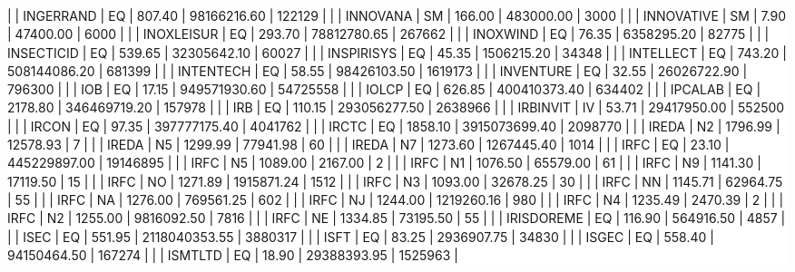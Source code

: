 |  | INGERRAND | EQ | 807.40 | 98166216.60 | 122129 |
|  | INNOVANA | SM | 166.00 | 483000.00 | 3000 |
|  | INNOVATIVE | SM | 7.90 | 47400.00 | 6000 |
|  | INOXLEISUR | EQ | 293.70 | 78812780.65 | 267662 |
|  | INOXWIND | EQ | 76.35 | 6358295.20 | 82775 |
|  | INSECTICID | EQ | 539.65 | 32305642.10 | 60027 |
|  | INSPIRISYS | EQ | 45.35 | 1506215.20 | 34348 |
|  | INTELLECT | EQ | 743.20 | 508144086.20 | 681399 |
|  | INTENTECH | EQ | 58.55 | 98426103.50 | 1619173 |
|  | INVENTURE | EQ | 32.55 | 26026722.90 | 796300 |
|  | IOB | EQ | 17.15 | 949571930.60 | 54725558 |
|  | IOLCP | EQ | 626.85 | 400410373.40 | 634402 |
|  | IPCALAB | EQ | 2178.80 | 346469719.20 | 157978 |
|  | IRB | EQ | 110.15 | 293056277.50 | 2638966 |
|  | IRBINVIT | IV | 53.71 | 29417950.00 | 552500 |
|  | IRCON | EQ | 97.35 | 397777175.40 | 4041762 |
|  | IRCTC | EQ | 1858.10 | 3915073699.40 | 2098770 |
|  | IREDA | N2 | 1796.99 | 12578.93 | 7 |
|  | IREDA | N5 | 1299.99 | 77941.98 | 60 |
|  | IREDA | N7 | 1273.60 | 1267445.40 | 1014 |
|  | IRFC | EQ | 23.10 | 445229897.00 | 19146895 |
|  | IRFC | N5 | 1089.00 | 2167.00 | 2 |
|  | IRFC | N1 | 1076.50 | 65579.00 | 61 |
|  | IRFC | N9 | 1141.30 | 17119.50 | 15 |
|  | IRFC | NO | 1271.89 | 1915871.24 | 1512 |
|  | IRFC | N3 | 1093.00 | 32678.25 | 30 |
|  | IRFC | NN | 1145.71 | 62964.75 | 55 |
|  | IRFC | NA | 1276.00 | 769561.25 | 602 |
|  | IRFC | NJ | 1244.00 | 1219260.16 | 980 |
|  | IRFC | N4 | 1235.49 | 2470.39 | 2 |
|  | IRFC | N2 | 1255.00 | 9816092.50 | 7816 |
|  | IRFC | NE | 1334.85 | 73195.50 | 55 |
|  | IRISDOREME | EQ | 116.90 | 564916.50 | 4857 |
|  | ISEC | EQ | 551.95 | 2118040353.55 | 3880317 |
|  | ISFT | EQ | 83.25 | 2936907.75 | 34830 |
|  | ISGEC | EQ | 558.40 | 94150464.50 | 167274 |
|  | ISMTLTD | EQ | 18.90 | 29388393.95 | 1525963 |